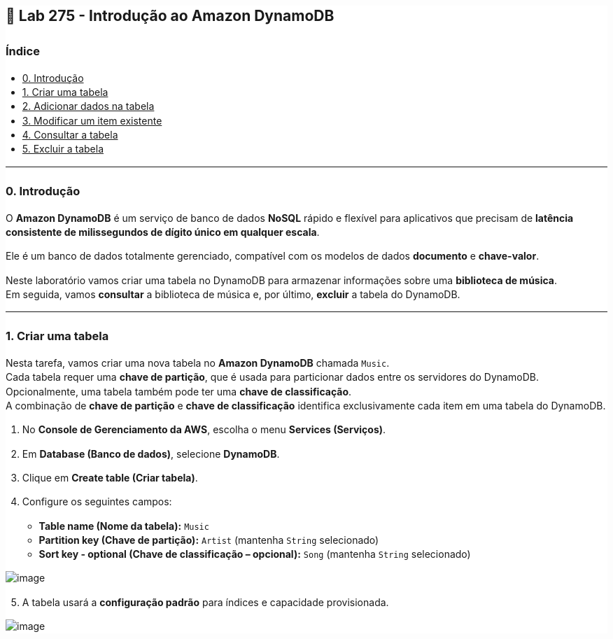 ## 🧪 Lab 275 - Introdução ao Amazon DynamoDB

### Índice

- [0. Introdução](#0-introdução)
- [1. Criar uma tabela](#1-criar-uma-tabela)
- [2. Adicionar dados na tabela](#2-adicionar-dados-na-tabela)
- [3. Modificar um item existente](#3-modificar-um-item-existente)
- [4. Consultar a tabela](#4-consultar-a-tabela)
- [5. Excluir a tabela](#5-excluir-a-tabela)

---

### 0. Introdução

O **Amazon DynamoDB** é um serviço de banco de dados **NoSQL** rápido e flexível para aplicativos que precisam de **latência consistente de milissegundos de dígito único em qualquer escala**.  

Ele é um banco de dados totalmente gerenciado, compatível com os modelos de dados **documento** e **chave-valor**.  

Neste laboratório vamos criar uma tabela no DynamoDB para armazenar informações sobre uma **biblioteca de música**.  
Em seguida, vamos **consultar** a biblioteca de música e, por último, **excluir** a tabela do DynamoDB.  

---

### 1. Criar uma tabela 

Nesta tarefa, vamos criar uma nova tabela no **Amazon DynamoDB** chamada `Music`.  
Cada tabela requer uma **chave de partição**, que é usada para particionar dados entre os servidores do DynamoDB.  
Opcionalmente, uma tabela também pode ter uma **chave de classificação**.  
A combinação de **chave de partição** e **chave de classificação** identifica exclusivamente cada item em uma tabela do DynamoDB.  

1. No **Console de Gerenciamento da AWS**, escolha o menu **Services (Serviços)**.  

2. Em **Database (Banco de dados)**, selecione **DynamoDB**.  

3. Clique em **Create table (Criar tabela)**.  

4. Configure os seguintes campos:  
   - **Table name (Nome da tabela):** `Music`  
   - **Partition key (Chave de partição):** `Artist` (mantenha `String` selecionado)  
   - **Sort key - optional (Chave de classificação – opcional):** `Song` (mantenha `String` selecionado)  

<img width="1383" height="473" alt="image" src="https://github.com/user-attachments/assets/eaca2c17-809c-4229-a82c-792bf80453f3" />

5. A tabela usará a **configuração padrão** para índices e capacidade provisionada.  

<img width="1381" height="151" alt="image" src="https://github.com/user-attachments/assets/09de6c56-4607-4904-9f80-f44227f6f69e" />
